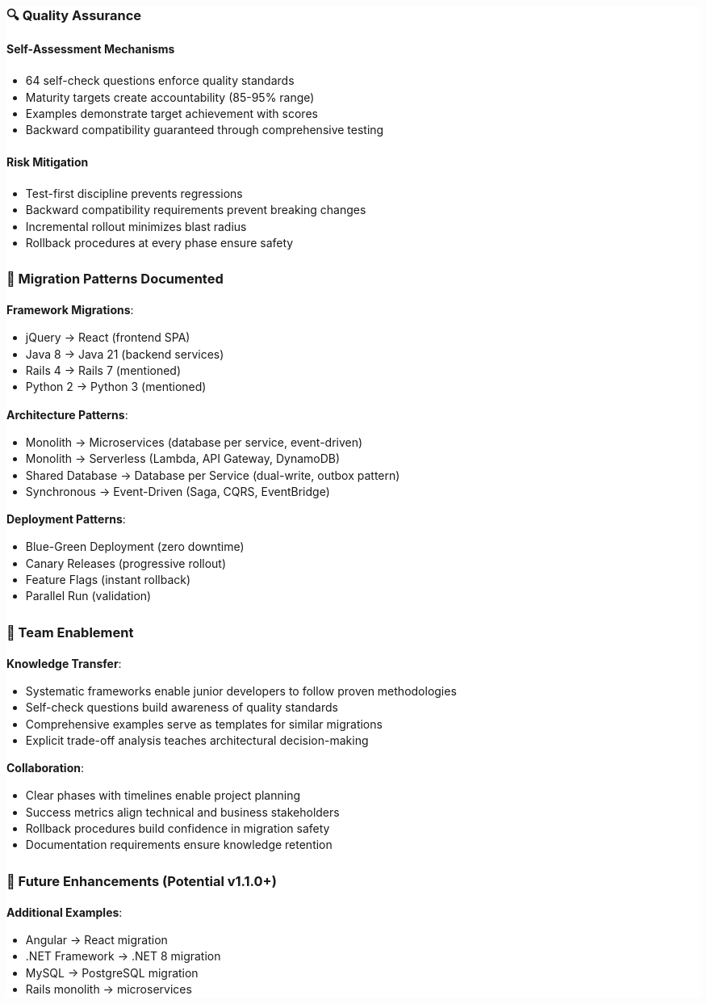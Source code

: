 ### 🔍 Quality Assurance

#### Self-Assessment Mechanisms
- 64 self-check questions enforce quality standards
- Maturity targets create accountability (85-95% range)
- Examples demonstrate target achievement with scores
- Backward compatibility guaranteed through comprehensive testing

#### Risk Mitigation
- Test-first discipline prevents regressions
- Backward compatibility requirements prevent breaking changes
- Incremental rollout minimizes blast radius
- Rollback procedures at every phase ensure safety

### 📝 Migration Patterns Documented

**Framework Migrations**:
- jQuery → React (frontend SPA)
- Java 8 → Java 21 (backend services)
- Rails 4 → Rails 7 (mentioned)
- Python 2 → Python 3 (mentioned)

**Architecture Patterns**:
- Monolith → Microservices (database per service, event-driven)
- Monolith → Serverless (Lambda, API Gateway, DynamoDB)
- Shared Database → Database per Service (dual-write, outbox pattern)
- Synchronous → Event-Driven (Saga, CQRS, EventBridge)

**Deployment Patterns**:
- Blue-Green Deployment (zero downtime)
- Canary Releases (progressive rollout)
- Feature Flags (instant rollback)
- Parallel Run (validation)

### 🤝 Team Enablement

**Knowledge Transfer**:
- Systematic frameworks enable junior developers to follow proven methodologies
- Self-check questions build awareness of quality standards
- Comprehensive examples serve as templates for similar migrations
- Explicit trade-off analysis teaches architectural decision-making

**Collaboration**:
- Clear phases with timelines enable project planning
- Success metrics align technical and business stakeholders
- Rollback procedures build confidence in migration safety
- Documentation requirements ensure knowledge retention

### 🔮 Future Enhancements (Potential v1.1.0+)

**Additional Examples**:
- Angular → React migration
- .NET Framework → .NET 8 migration
- MySQL → PostgreSQL migration
- Rails monolith → microservices
